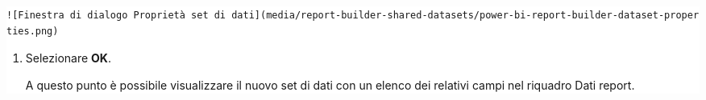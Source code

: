     ![Finestra di dialogo Proprietà set di dati](media/report-builder-shared-datasets/power-bi-report-builder-dataset-properties.png)

1. Selezionare **OK**.

    A questo punto è possibile visualizzare il nuovo set di dati con un elenco dei relativi campi nel riquadro Dati report.
